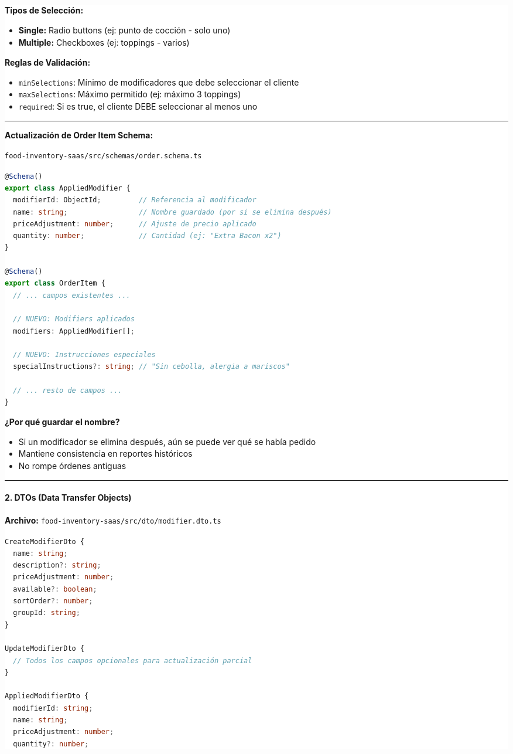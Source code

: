 **Tipos de Selección:**
- **Single:** Radio buttons (ej: punto de cocción - solo uno)
- **Multiple:** Checkboxes (ej: toppings - varios)

**Reglas de Validación:**
- `minSelections`: Mínimo de modificadores que debe seleccionar el cliente
- `maxSelections`: Máximo permitido (ej: máximo 3 toppings)
- `required`: Si es true, el cliente DEBE seleccionar al menos uno

---

**Actualización de Order Item Schema:**

`food-inventory-saas/src/schemas/order.schema.ts`

```typescript
@Schema()
export class AppliedModifier {
  modifierId: ObjectId;         // Referencia al modificador
  name: string;                 // Nombre guardado (por si se elimina después)
  priceAdjustment: number;      // Ajuste de precio aplicado
  quantity: number;             // Cantidad (ej: "Extra Bacon x2")
}

@Schema()
export class OrderItem {
  // ... campos existentes ...

  // NUEVO: Modifiers aplicados
  modifiers: AppliedModifier[];

  // NUEVO: Instrucciones especiales
  specialInstructions?: string; // "Sin cebolla, alergia a mariscos"

  // ... resto de campos ...
}
```

**¿Por qué guardar el nombre?**
- Si un modificador se elimina después, aún se puede ver qué se había pedido
- Mantiene consistencia en reportes históricos
- No rompe órdenes antiguas

---

#### 2. DTOs (Data Transfer Objects)

**Archivo:** `food-inventory-saas/src/dto/modifier.dto.ts`

```typescript
CreateModifierDto {
  name: string;
  description?: string;
  priceAdjustment: number;
  available?: boolean;
  sortOrder?: number;
  groupId: string;
}

UpdateModifierDto {
  // Todos los campos opcionales para actualización parcial
}

AppliedModifierDto {
  modifierId: string;
  name: string;
  priceAdjustment: number;
  quantity?: number;
```
